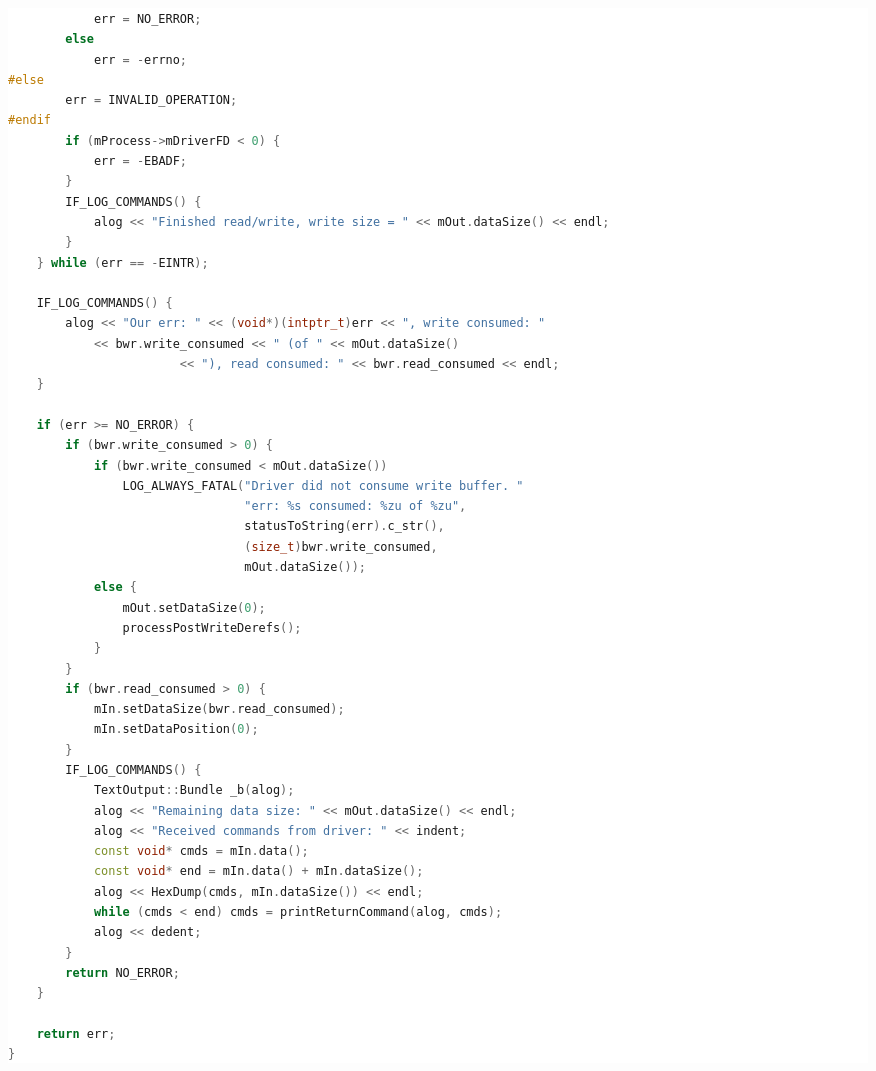 ```cpp
            err = NO_ERROR;
        else
            err = -errno;
#else
        err = INVALID_OPERATION;
#endif
        if (mProcess->mDriverFD < 0) {
            err = -EBADF;
        }
        IF_LOG_COMMANDS() {
            alog << "Finished read/write, write size = " << mOut.dataSize() << endl;
        }
    } while (err == -EINTR);

    IF_LOG_COMMANDS() {
        alog << "Our err: " << (void*)(intptr_t)err << ", write consumed: "
            << bwr.write_consumed << " (of " << mOut.dataSize()
                        << "), read consumed: " << bwr.read_consumed << endl;
    }

    if (err >= NO_ERROR) {
        if (bwr.write_consumed > 0) {
            if (bwr.write_consumed < mOut.dataSize())
                LOG_ALWAYS_FATAL("Driver did not consume write buffer. "
                                 "err: %s consumed: %zu of %zu",
                                 statusToString(err).c_str(),
                                 (size_t)bwr.write_consumed,
                                 mOut.dataSize());
            else {
                mOut.setDataSize(0);
                processPostWriteDerefs();
            }
        }
        if (bwr.read_consumed > 0) {
            mIn.setDataSize(bwr.read_consumed);
            mIn.setDataPosition(0);
        }
        IF_LOG_COMMANDS() {
            TextOutput::Bundle _b(alog);
            alog << "Remaining data size: " << mOut.dataSize() << endl;
            alog << "Received commands from driver: " << indent;
            const void* cmds = mIn.data();
            const void* end = mIn.data() + mIn.dataSize();
            alog << HexDump(cmds, mIn.dataSize()) << endl;
            while (cmds < end) cmds = printReturnCommand(alog, cmds);
            alog << dedent;
        }
        return NO_ERROR;
    }

    return err;
}
```
